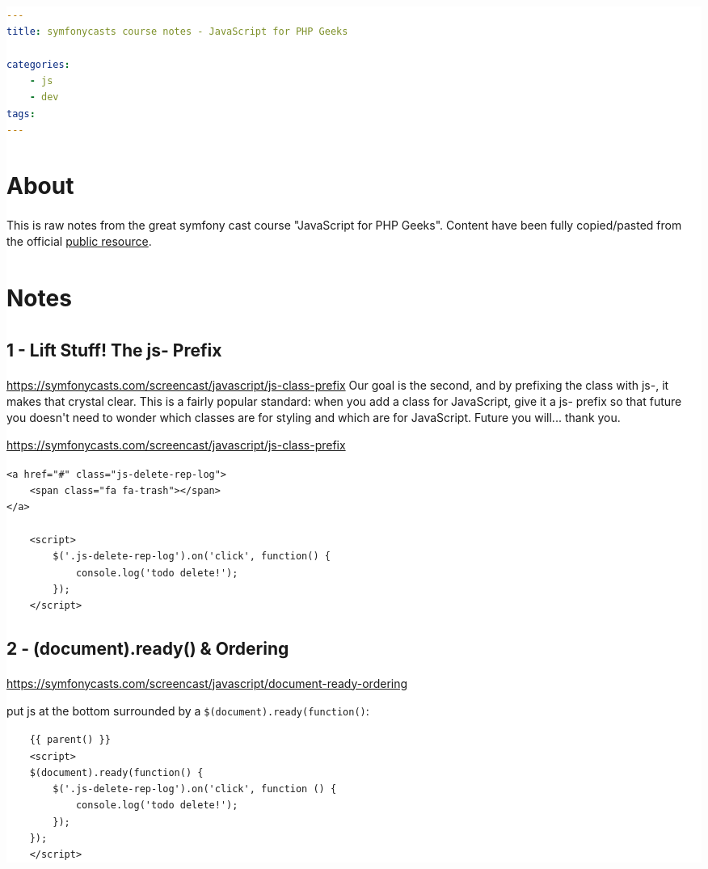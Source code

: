 ```yaml
---
title: symfonycasts course notes - JavaScript for PHP Geeks

categories:
    - js
    - dev
tags:
---
```

# About 

This is raw notes from the great symfony cast course "JavaScript for PHP Geeks". 
Content have been fully copied/pasted from the official [public resource](https://symfonycasts.com/screencast/javascript).

# Notes 

## 1 - Lift Stuff! The js- Prefix
https://symfonycasts.com/screencast/javascript/js-class-prefix
Our goal is the second, and by prefixing the class with js-, it makes that crystal clear. This is a fairly popular standard: when you add a class for JavaScript, give it a js- prefix so that future you doesn't need to wonder which classes are for styling and which are for JavaScript. Future you will... thank you.


https://symfonycasts.com/screencast/javascript/js-class-prefix

    <a href="#" class="js-delete-rep-log">
        <span class="fa fa-trash"></span>
    </a>
    
        <script>
            $('.js-delete-rep-log').on('click', function() {
                console.log('todo delete!');
            });
        </script>


## 2 - (document).ready() & Ordering

https://symfonycasts.com/screencast/javascript/document-ready-ordering

put js at the bottom surrounded by  a `$(document).ready(function()`:

	
	    {{ parent() }}
	    <script>
		$(document).ready(function() {
		    $('.js-delete-rep-log').on('click', function () {
		        console.log('todo delete!');
		    });
		});
	    </script>
	